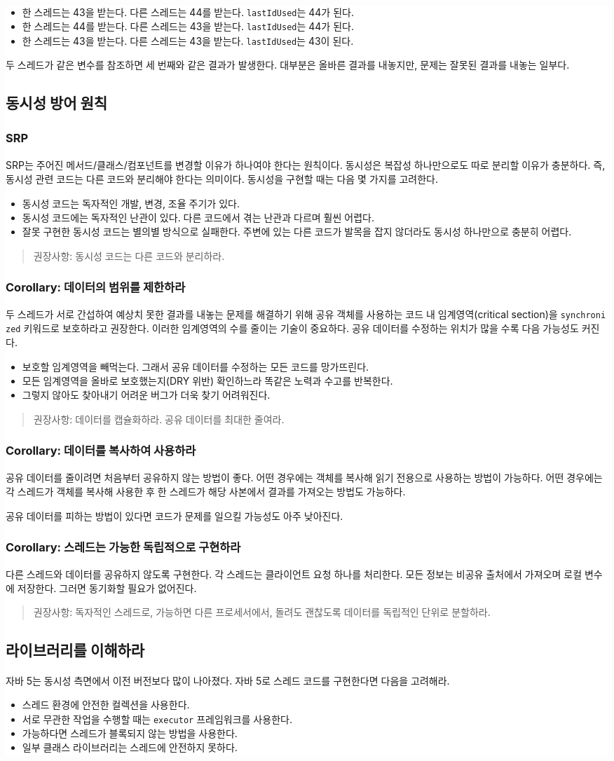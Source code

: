 * 한 스레드는 43을 받는다. 다른 스레드는 44를 받는다. `lastIdUsed`는 44가 된다.
* 한 스레드는 44를 받는다. 다른 스레드는 43을 받는다. `lastIdUsed`는 44가 된다.
* 한 스레드는 43을 받는다. 다른 스레드는 43을 받는다. `lastIdUsed`는 43이 된다.

두 스레드가 같은 변수를 참조하면 세 번째와 같은 결과가 발생한다. 대부분은 올바른 결과를 내놓지만, 문제는 잘못된 결과를 내놓는 일부다.   

## 동시성 방어 원칙

### SRP

SRP는 주어진 메서드/클래스/컴포넌트를 변경할 이유가 하나여야 한다는 원칙이다. 동시성은 복잡성 하나만으로도 따로 분리할 이유가 충분하다. 즉, 동시성 관련 코드는 다른 코드와 분리해야 한다는 의미이다. 
동시성을 구현할 때는 다음 몇 가지를 고려한다.

* 동시성 코드는 독자적인 개발, 변경, 조율 주기가 있다.
* 동시성 코드에는 독자적인 난관이 있다. 다른 코드에서 겪는 난관과 다르며 훨씬 어렵다.
* 잘못 구현한 동시성 코드는 별의별 방식으로 실패한다. 주변에 있는 다른 코드가 발목을 잡지 않더라도 동시성 하나만으로 충분히 어렵다.

> 권장사항: 동시성 코드는 다른 코드와 분리하라.


### Corollary: 데이터의 범위를 제한하라

두 스레드가 서로 간섭하여 예상치 못한 결과를 내놓는 문제를 해결하기 위해 공유 객체를 사용하는 코드 내 임계영역(critical section)을 `synchronized` 키워드로 보호하라고 권장한다.
이러한 임계영역의 수를 줄이는 기술이 중요하다. 공유 데이터를 수정하는 위치가 많을 수록 다음 가능성도 커진다.

* 보호할 임계영역을 빼먹는다. 그래서 공유 데이터를 수정하는 모든 코드를 망가뜨린다.
* 모든 임계영역을 올바로 보호했는지(DRY 위반) 확인하느라 똑같은 노력과 수고를 반복한다.
* 그렇지 않아도 찾아내기 어려운 버그가 더욱 찾기 어려워진다.

> 권장사항: 데이터를 캡슐화하라. 공유 데이터를 최대한 줄여라.

### Corollary: 데이터를 복사하여 사용하라

공유 데이터를 줄이려면 처음부터 공유하지 않는 방법이 좋다. 어떤 경우에는 객체를 복사해 읽기 전용으로 사용하는 방법이 가능하다. 어떤 경우에는 각 스레드가 객체를 복사해 사용한 후 
한 스레드가 해당 사본에서 결과를 가져오는 방법도 가능하다.

공유 데이터를 피하는 방법이 있다면 코드가 문제를 일으킬 가능성도 아주 낮아진다.

### Corollary: 스레드는 가능한 독립적으로 구현하라

다른 스레드와 데이터를 공유하지 않도록 구현한다. 각 스레드는 클라이언트 요청 하나를 처리한다. 모든 정보는 비공유 출처에서 가져오며 로컬 변수에 저장한다. 그러면 동기화할 필요가 없어진다.

> 권장사항: 독자적인 스레드로, 가능하면 다른 프로세서에서, 돌려도 괜찮도록 데이터를 독립적인 단위로 분할하라.

## 라이브러리를 이해하라

자바 5는 동시성 측면에서 이전 버전보다 많이 나아졌다. 자바 5로 스레드 코드를 구현한다면 다음을 고려해라.

* 스레드 환경에 안전한 컬렉션을 사용한다.
* 서로 무관한 작업을 수행할 때는 `executor` 프레임워크를 사용한다.
* 가능하다면 스레드가 블록되지 않는 방법을 사용한다.
* 일부 클래스 라이브러리는 스레드에 안전하지 못하다.
